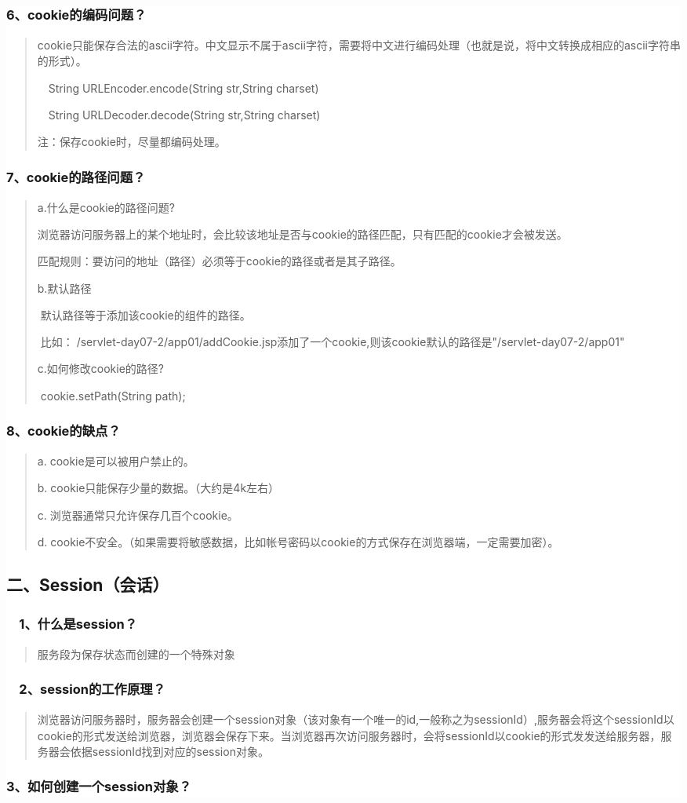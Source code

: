 ###  6、cookie的编码问题？

>  cookie只能保存合法的ascii字符。中文显示不属于ascii字符，需要将中文进行编码处理（也就是说，将中文转换成相应的ascii字符串的形式）。
>
>  　String URLEncoder.encode(String str,String charset)
>
>  　String URLDecoder.decode(String str,String charset)
>
>   注：保存cookie时，尽量都编码处理。

###  7、cookie的路径问题？

> a.什么是cookie的路径问题?
>
> ​    浏览器访问服务器上的某个地址时，会比较该地址是否与cookie的路径匹配，只有匹配的cookie才会被发送。
>
> ​    匹配规则：要访问的地址（路径）必须等于cookie的路径或者是其子路径。
>
>  b.默认路径
>
> ​    默认路径等于添加该cookie的组件的路径。
>
> ​    比如： /servlet-day07-2/app01/addCookie.jsp添加了一个cookie,则该cookie默认的路径是"/servlet-day07-2/app01"
>
>   c.如何修改cookie的路径?
>
> ​    cookie.setPath(String path);

###  8、cookie的缺点？

>  a. cookie是可以被用户禁止的。
>
>  b. cookie只能保存少量的数据。（大约是4k左右）
>
>  c. 浏览器通常只允许保存几百个cookie。
>
>  d. cookie不安全。（如果需要将敏感数据，比如帐号密码以cookie的方式保存在浏览器端，一定需要加密）。

## 二、Session（会话）

### 　1、什么是session？

> 服务段为保存状态而创建的一个特殊对象

### 　2、session的工作原理？

> 浏览器访问服务器时，服务器会创建一个session对象（该对象有一个唯一的id,一般称之为sessionId）,服务器会将这个sessionId以cookie的形式发送给浏览器，浏览器会保存下来。当浏览器再次访问服务器时，会将sessionId以cookie的形式发发送给服务器，服务器会依据sessionId找到对应的session对象。

###  3、如何创建一个session对象？
